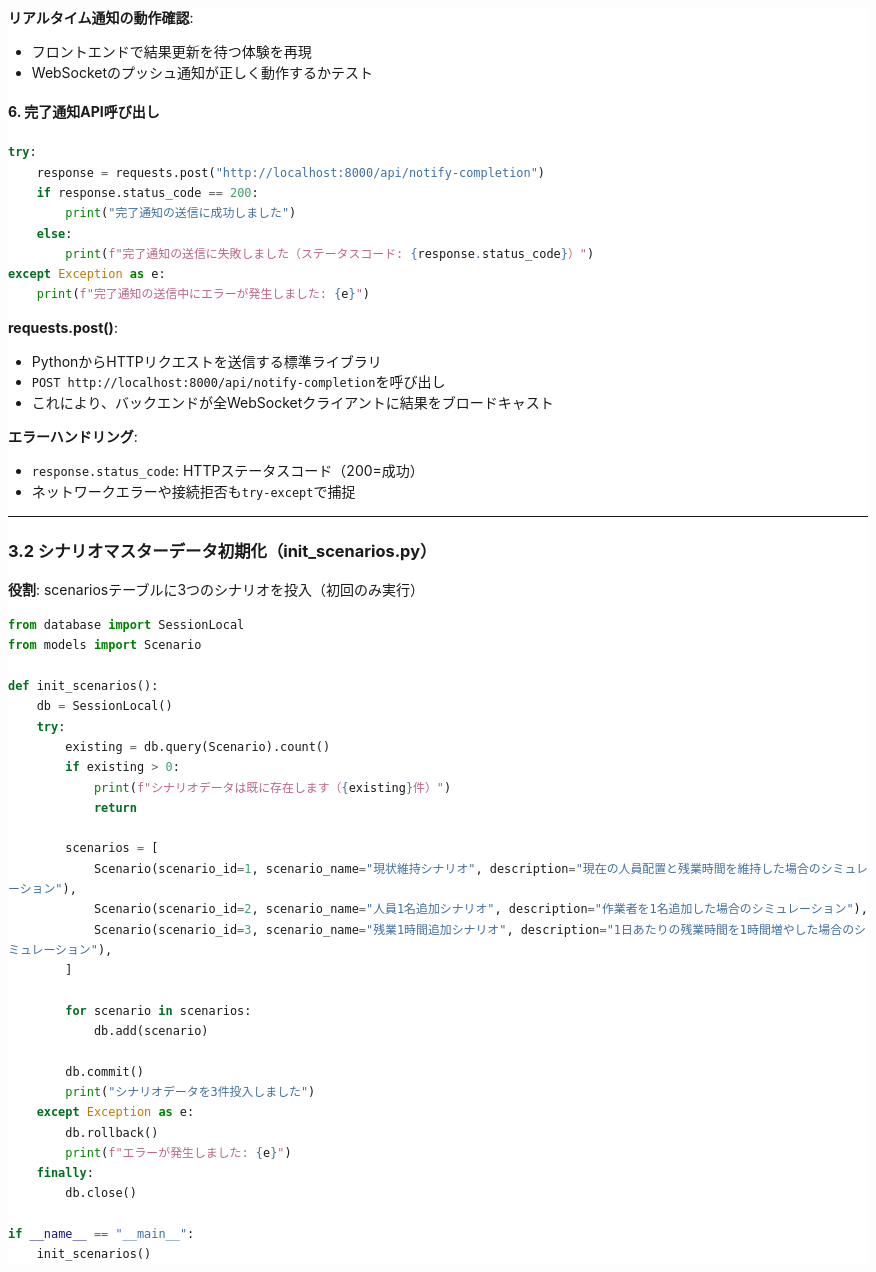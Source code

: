 **リアルタイム通知の動作確認**:
- フロントエンドで結果更新を待つ体験を再現
- WebSocketのプッシュ通知が正しく動作するかテスト

#### 6. **完了通知API呼び出し**
```python
try:
    response = requests.post("http://localhost:8000/api/notify-completion")
    if response.status_code == 200:
        print("完了通知の送信に成功しました")
    else:
        print(f"完了通知の送信に失敗しました（ステータスコード: {response.status_code}）")
except Exception as e:
    print(f"完了通知の送信中にエラーが発生しました: {e}")
```

**requests.post()**:
- PythonからHTTPリクエストを送信する標準ライブラリ
- `POST http://localhost:8000/api/notify-completion`を呼び出し
- これにより、バックエンドが全WebSocketクライアントに結果をブロードキャスト

**エラーハンドリング**:
- `response.status_code`: HTTPステータスコード（200=成功）
- ネットワークエラーや接続拒否も`try-except`で捕捉

---

### 3.2 シナリオマスターデータ初期化（init_scenarios.py）

**役割**: scenariosテーブルに3つのシナリオを投入（初回のみ実行）

```python
from database import SessionLocal
from models import Scenario

def init_scenarios():
    db = SessionLocal()
    try:
        existing = db.query(Scenario).count()
        if existing > 0:
            print(f"シナリオデータは既に存在します（{existing}件）")
            return

        scenarios = [
            Scenario(scenario_id=1, scenario_name="現状維持シナリオ", description="現在の人員配置と残業時間を維持した場合のシミュレーション"),
            Scenario(scenario_id=2, scenario_name="人員1名追加シナリオ", description="作業者を1名追加した場合のシミュレーション"),
            Scenario(scenario_id=3, scenario_name="残業1時間追加シナリオ", description="1日あたりの残業時間を1時間増やした場合のシミュレーション"),
        ]

        for scenario in scenarios:
            db.add(scenario)

        db.commit()
        print("シナリオデータを3件投入しました")
    except Exception as e:
        db.rollback()
        print(f"エラーが発生しました: {e}")
    finally:
        db.close()

if __name__ == "__main__":
    init_scenarios()
```
